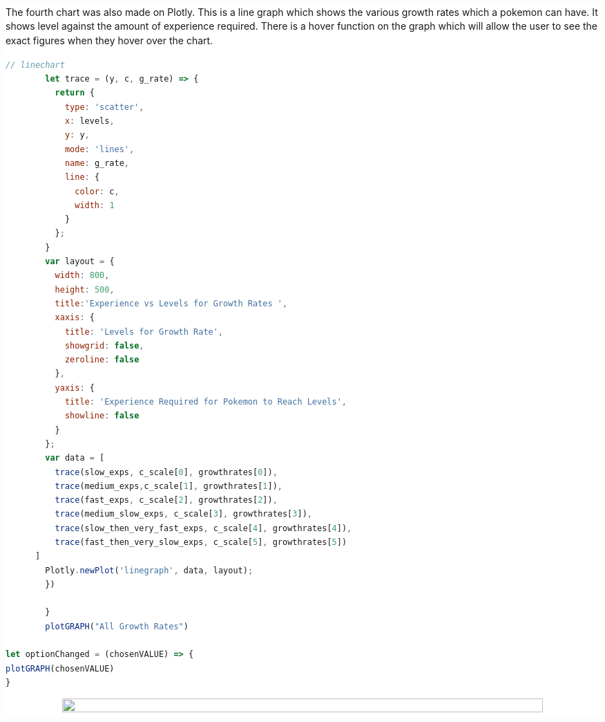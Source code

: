 </p>

The fourth chart was also made on Plotly. This is a line graph which shows the various growth rates which a pokemon can have. It shows level against the amount of experience required. There is a hover function on the graph which will allow the user to see the exact figures when they hover over the chart. 

```js
// linechart
        let trace = (y, c, g_rate) => {
          return {
            type: 'scatter',
            x: levels,
            y: y,
            mode: 'lines',
            name: g_rate,
            line: {
              color: c,
              width: 1
            }
          };
        }
        var layout = {
          width: 800,
          height: 500,
          title:'Experience vs Levels for Growth Rates ',
          xaxis: {
            title: 'Levels for Growth Rate',
            showgrid: false,
            zeroline: false
          },
          yaxis: {
            title: 'Experience Required for Pokemon to Reach Levels',
            showline: false
          }
        };
        var data = [
          trace(slow_exps, c_scale[0], growthrates[0]), 
          trace(medium_exps,c_scale[1], growthrates[1]), 
          trace(fast_exps, c_scale[2], growthrates[2]), 
          trace(medium_slow_exps, c_scale[3], growthrates[3]), 
          trace(slow_then_very_fast_exps, c_scale[4], growthrates[4]), 
          trace(fast_then_very_slow_exps, c_scale[5], growthrates[5]) 
      ]
        Plotly.newPlot('linegraph', data, layout);
        })

        }
        plotGRAPH("All Growth Rates")

let optionChanged = (chosenVALUE) => {
plotGRAPH(chosenVALUE)
}
```
<p align="center">
<img src ="https://github.com/MohammedRizwan-1/Project-3-Visualising-Data/blob/main/Screenshots/Growth_rate_graph_plotly.png" width=90% height=50%>
</p>

